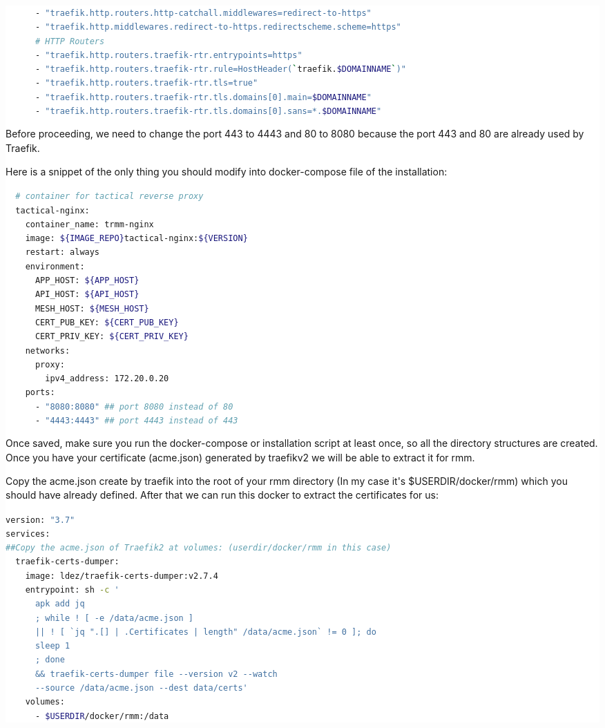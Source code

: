 ```bash
      - "traefik.http.routers.http-catchall.middlewares=redirect-to-https"
      - "traefik.http.middlewares.redirect-to-https.redirectscheme.scheme=https"
      # HTTP Routers
      - "traefik.http.routers.traefik-rtr.entrypoints=https"
      - "traefik.http.routers.traefik-rtr.rule=HostHeader(`traefik.$DOMAINNAME`)"
      - "traefik.http.routers.traefik-rtr.tls=true"
      - "traefik.http.routers.traefik-rtr.tls.domains[0].main=$DOMAINNAME"
      - "traefik.http.routers.traefik-rtr.tls.domains[0].sans=*.$DOMAINNAME"
```

Before proceeding, we need to change the port 443 to 4443 and 80 to 8080 because the port 443 and 80 are already used by Traefik.

Here is a snippet of the only thing you should modify into docker-compose file of the installation:

```bash
  # container for tactical reverse proxy
  tactical-nginx:
    container_name: trmm-nginx
    image: ${IMAGE_REPO}tactical-nginx:${VERSION}
    restart: always
    environment:
      APP_HOST: ${APP_HOST}
      API_HOST: ${API_HOST}
      MESH_HOST: ${MESH_HOST}
      CERT_PUB_KEY: ${CERT_PUB_KEY}
      CERT_PRIV_KEY: ${CERT_PRIV_KEY}
    networks:
      proxy:
        ipv4_address: 172.20.0.20
    ports:
      - "8080:8080" ## port 8080 instead of 80
      - "4443:4443" ## port 4443 instead of 443
```

Once saved, make sure you run the docker-compose or installation script at least once, so all the directory structures are created.
Once you have your certificate (acme.json) generated by traefikv2 we will be able to extract it for rmm.

Copy the acme.json create by traefik into the root of your rmm directory (In my case it's $USERDIR/docker/rmm) which you should have already defined.
After that we can run this docker to extract the certificates for us:

```bash
version: "3.7"
services:
##Copy the acme.json of Traefik2 at volumes: (userdir/docker/rmm in this case)
  traefik-certs-dumper:
    image: ldez/traefik-certs-dumper:v2.7.4
    entrypoint: sh -c '
      apk add jq
      ; while ! [ -e /data/acme.json ]
      || ! [ `jq ".[] | .Certificates | length" /data/acme.json` != 0 ]; do
      sleep 1
      ; done
      && traefik-certs-dumper file --version v2 --watch
      --source /data/acme.json --dest data/certs'
    volumes:
      - $USERDIR/docker/rmm:/data
```
